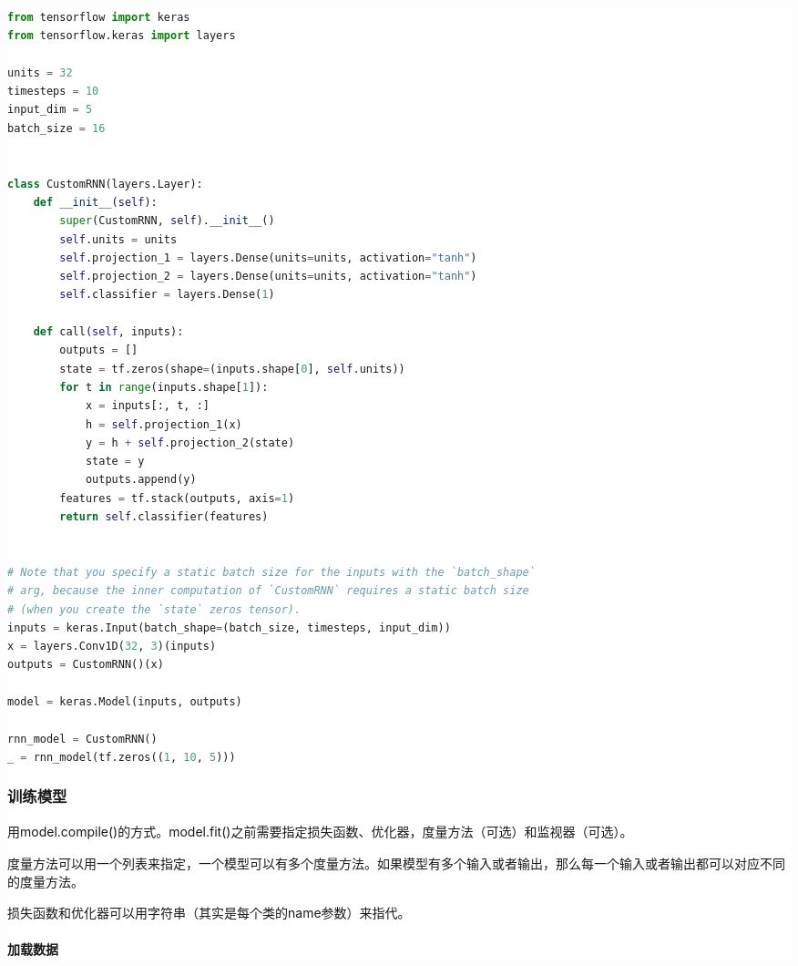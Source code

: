 ```python
from tensorflow import keras
from tensorflow.keras import layers

units = 32
timesteps = 10
input_dim = 5
batch_size = 16


class CustomRNN(layers.Layer):
    def __init__(self):
        super(CustomRNN, self).__init__()
        self.units = units
        self.projection_1 = layers.Dense(units=units, activation="tanh")
        self.projection_2 = layers.Dense(units=units, activation="tanh")
        self.classifier = layers.Dense(1)

    def call(self, inputs):
        outputs = []
        state = tf.zeros(shape=(inputs.shape[0], self.units))
        for t in range(inputs.shape[1]):
            x = inputs[:, t, :]
            h = self.projection_1(x)
            y = h + self.projection_2(state)
            state = y
            outputs.append(y)
        features = tf.stack(outputs, axis=1)
        return self.classifier(features)


# Note that you specify a static batch size for the inputs with the `batch_shape`
# arg, because the inner computation of `CustomRNN` requires a static batch size
# (when you create the `state` zeros tensor).
inputs = keras.Input(batch_shape=(batch_size, timesteps, input_dim))
x = layers.Conv1D(32, 3)(inputs)
outputs = CustomRNN()(x)

model = keras.Model(inputs, outputs)

rnn_model = CustomRNN()
_ = rnn_model(tf.zeros((1, 10, 5)))
```

### 训练模型

用model.compile()的方式。model.fit()之前需要指定损失函数、优化器，度量方法（可选）和监视器（可选）。

度量方法可以用一个列表来指定，一个模型可以有多个度量方法。如果模型有多个输入或者输出，那么每一个输入或者输出都可以对应不同的度量方法。

损失函数和优化器可以用字符串（其实是每个类的name参数）来指代。

#### 加载数据
